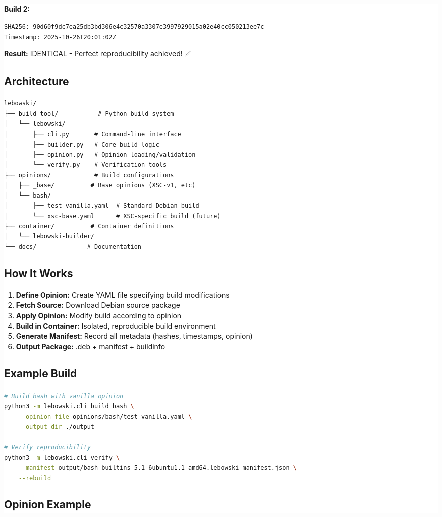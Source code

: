 **Build 2:**
```
SHA256: 90d60f9dc7ea25db3bd306e4c32570a3307e3997929015a02e40cc050213ee7c
Timestamp: 2025-10-26T20:01:02Z
```

**Result:** IDENTICAL - Perfect reproducibility achieved! ✅

## Architecture

```
lebowski/
├── build-tool/           # Python build system
│   └── lebowski/
│       ├── cli.py       # Command-line interface
│       ├── builder.py   # Core build logic
│       ├── opinion.py   # Opinion loading/validation
│       └── verify.py    # Verification tools
├── opinions/            # Build configurations
│   ├── _base/          # Base opinions (XSC-v1, etc)
│   └── bash/
│       ├── test-vanilla.yaml  # Standard Debian build
│       └── xsc-base.yaml      # XSC-specific build (future)
├── container/          # Container definitions
│   └── lebowski-builder/
└── docs/              # Documentation
```

## How It Works

1. **Define Opinion:** Create YAML file specifying build modifications
2. **Fetch Source:** Download Debian source package
3. **Apply Opinion:** Modify build according to opinion
4. **Build in Container:** Isolated, reproducible build environment
5. **Generate Manifest:** Record all metadata (hashes, timestamps, opinion)
6. **Output Package:** .deb + manifest + buildinfo

## Example Build

```bash
# Build bash with vanilla opinion
python3 -m lebowski.cli build bash \
    --opinion-file opinions/bash/test-vanilla.yaml \
    --output-dir ./output

# Verify reproducibility
python3 -m lebowski.cli verify \
    --manifest output/bash-builtins_5.1-6ubuntu1.1_amd64.lebowski-manifest.json \
    --rebuild
```

## Opinion Example
